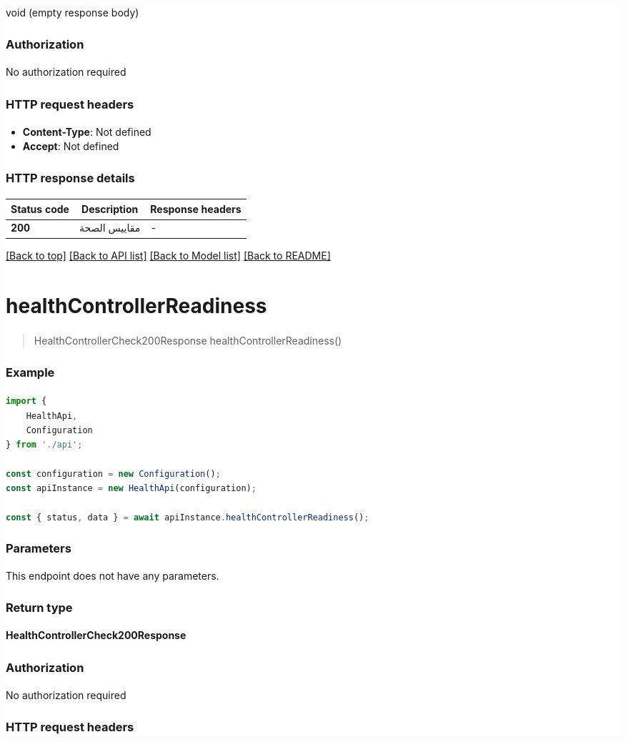 void (empty response body)

### Authorization

No authorization required

### HTTP request headers

 - **Content-Type**: Not defined
 - **Accept**: Not defined


### HTTP response details
| Status code | Description | Response headers |
|-------------|-------------|------------------|
|**200** | مقاييس الصحة |  -  |

[[Back to top]](#) [[Back to API list]](../README.md#documentation-for-api-endpoints) [[Back to Model list]](../README.md#documentation-for-models) [[Back to README]](../README.md)

# **healthControllerReadiness**
> HealthControllerCheck200Response healthControllerReadiness()


### Example

```typescript
import {
    HealthApi,
    Configuration
} from './api';

const configuration = new Configuration();
const apiInstance = new HealthApi(configuration);

const { status, data } = await apiInstance.healthControllerReadiness();
```

### Parameters
This endpoint does not have any parameters.


### Return type

**HealthControllerCheck200Response**

### Authorization

No authorization required

### HTTP request headers
